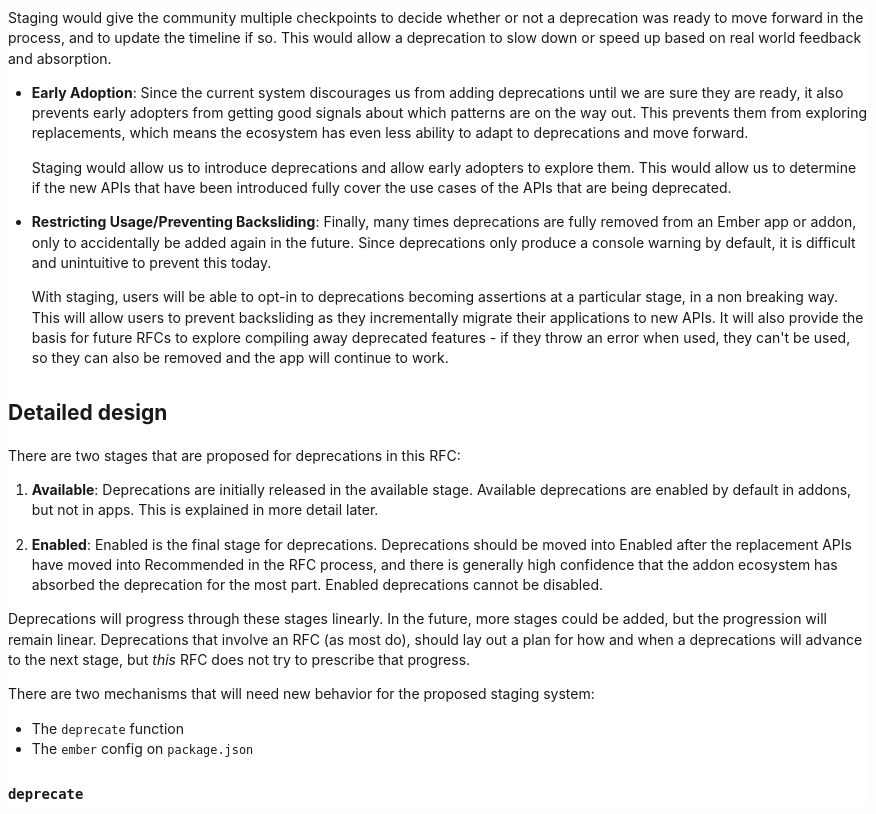   Staging would give the community multiple checkpoints to decide
  whether or not a deprecation was ready to move forward in the process, and to
  update the timeline if so. This would allow a deprecation to slow down or
  speed up based on real world feedback and absorption.

* **Early Adoption**: Since the current system discourages us from adding
  deprecations until we are sure they are ready, it also prevents early adopters
  from getting good signals about which patterns are on the way out. This
  prevents them from exploring replacements, which means the ecosystem has even
  less ability to adapt to deprecations and move forward.

  Staging would allow us to introduce deprecations and allow early adopters to
  explore them. This would allow us to determine if the new APIs that have been
  introduced fully cover the use cases of the APIs that are being deprecated.

* **Restricting Usage/Preventing Backsliding**: Finally, many times deprecations
  are fully removed from an Ember app or addon, only to accidentally be added
  again in the future. Since deprecations only produce a console warning by default,
  it is difficult and unintuitive to prevent this today.

  With staging, users will be able to opt-in to deprecations becoming
  assertions at a particular stage, in a non breaking way. This will allow users
  to prevent backsliding as they incrementally migrate their applications to new
  APIs. It will also provide the basis for future RFCs to explore compiling away deprecated features -
  if they throw an error when used, they can't be used, so they can also be
  removed and the app will continue to work.

## Detailed design

There are two stages that are proposed for deprecations in this RFC:

1. **Available**: Deprecations are initially released in the available stage.
   Available deprecations are enabled by default in addons, but not in apps.
   This is explained in more detail later.

2. **Enabled**: Enabled is the final stage for deprecations. Deprecations
   should be moved into Enabled after the replacement APIs have moved into
   Recommended in the RFC process, and there is generally high confidence that
   the addon ecosystem has absorbed the deprecation for the most part.
   Enabled deprecations cannot be disabled.

Deprecations will progress through these stages linearly. In the future, more
stages could be added, but the progression will remain linear. Deprecations that
involve an RFC (as most do), should lay out a plan for how and when a deprecations
will advance to the next stage, but _this_ RFC does not try to prescribe that
progress.

There are two mechanisms that will need new behavior for the proposed staging
system:

* The `deprecate` function
* The `ember` config on `package.json`

### `deprecate`
